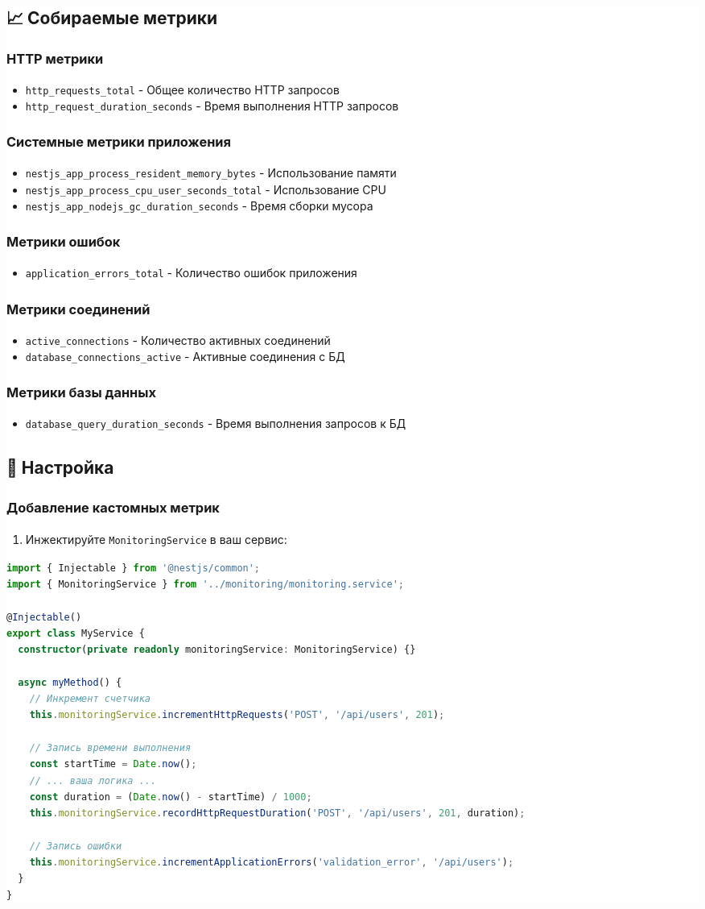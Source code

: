 ## 📈 Собираемые метрики

### HTTP метрики
- `http_requests_total` - Общее количество HTTP запросов
- `http_request_duration_seconds` - Время выполнения HTTP запросов

### Системные метрики приложения
- `nestjs_app_process_resident_memory_bytes` - Использование памяти
- `nestjs_app_process_cpu_user_seconds_total` - Использование CPU
- `nestjs_app_nodejs_gc_duration_seconds` - Время сборки мусора

### Метрики ошибок
- `application_errors_total` - Количество ошибок приложения

### Метрики соединений
- `active_connections` - Количество активных соединений
- `database_connections_active` - Активные соединения с БД

### Метрики базы данных
- `database_query_duration_seconds` - Время выполнения запросов к БД

## 🔧 Настройка

### Добавление кастомных метрик

1. Инжектируйте `MonitoringService` в ваш сервис:

```typescript
import { Injectable } from '@nestjs/common';
import { MonitoringService } from '../monitoring/monitoring.service';

@Injectable()
export class MyService {
  constructor(private readonly monitoringService: MonitoringService) {}

  async myMethod() {
    // Инкремент счетчика
    this.monitoringService.incrementHttpRequests('POST', '/api/users', 201);

    // Запись времени выполнения
    const startTime = Date.now();
    // ... ваша логика ...
    const duration = (Date.now() - startTime) / 1000;
    this.monitoringService.recordHttpRequestDuration('POST', '/api/users', 201, duration);

    // Запись ошибки
    this.monitoringService.incrementApplicationErrors('validation_error', '/api/users');
  }
}
```
